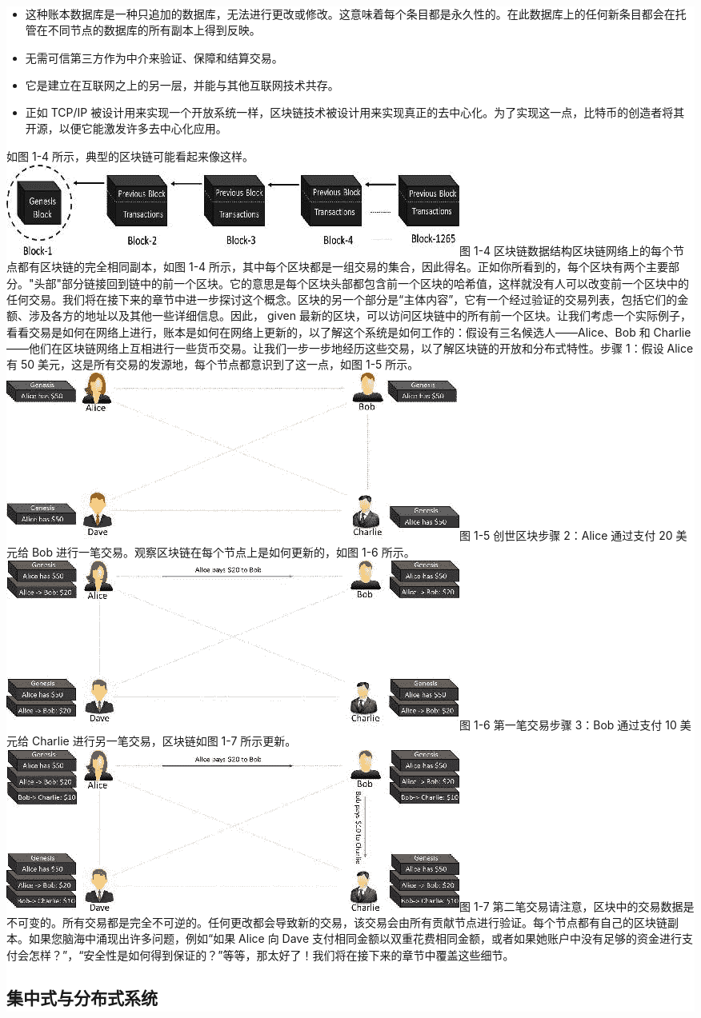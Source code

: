 +   这种账本数据库是一种只追加的数据库，无法进行更改或修改。这意味着每个条目都是永久性的。在此数据库上的任何新条目都会在托管在不同节点的数据库的所有副本上得到反映。

+   无需可信第三方作为中介来验证、保障和结算交易。

+   它是建立在互联网之上的另一层，并能与其他互联网技术共存。

+   正如 TCP/IP 被设计用来实现一个开放系统一样，区块链技术被设计用来实现真正的去中心化。为了实现这一点，比特币的创造者将其开源，以便它能激发许多去中心化应用。

如图 1-4 所示，典型的区块链可能看起来像这样。![A440588_1_En_1_Fig4_HTML.jpg](img/A440588_1_En_1_Fig4_HTML.jpg)图 1-4 区块链数据结构区块链网络上的每个节点都有区块链的完全相同副本，如图 1-4 所示，其中每个区块都是一组交易的集合，因此得名。正如你所看到的，每个区块有两个主要部分。"头部"部分链接回到链中的前一个区块。它的意思是每个区块头部都包含前一个区块的哈希值，这样就没有人可以改变前一个区块中的任何交易。我们将在接下来的章节中进一步探讨这个概念。区块的另一个部分是“主体内容”，它有一个经过验证的交易列表，包括它们的金额、涉及各方的地址以及其他一些详细信息。因此， given 最新的区块，可以访问区块链中的所有前一个区块。让我们考虑一个实际例子，看看交易是如何在网络上进行，账本是如何在网络上更新的，以了解这个系统是如何工作的：假设有三名候选人——Alice、Bob 和 Charlie——他们在区块链网络上互相进行一些货币交易。让我们一步一步地经历这些交易，以了解区块链的开放和分布式特性。步骤 1：假设 Alice 有 50 美元，这是所有交易的发源地，每个节点都意识到了这一点，如图 1-5 所示。![A440588_1_En_1_Fig5_HTML.jpg](img/A440588_1_En_1_Fig5_HTML.jpg)图 1-5 创世区块步骤 2：Alice 通过支付 20 美元给 Bob 进行一笔交易。观察区块链在每个节点上是如何更新的，如图 1-6 所示。![A440588_1_En_1_Fig6_HTML.jpg](img/A440588_1_En_1_Fig6_HTML.jpg)图 1-6 第一笔交易步骤 3：Bob 通过支付 10 美元给 Charlie 进行另一笔交易，区块链如图 1-7 所示更新。![A440588_1_En_1_Fig7_HTML.jpg](img/A440588_1_En_1_Fig7_HTML.jpg)图 1-7 第二笔交易请注意，区块中的交易数据是不可变的。所有交易都是完全不可逆的。任何更改都会导致新的交易，该交易会由所有贡献节点进行验证。每个节点都有自己的区块链副本。如果您脑海中涌现出许多问题，例如“如果 Alice 向 Dave 支付相同金额以双重花费相同金额，或者如果她账户中没有足够的资金进行支付会怎样？”，“安全性是如何得到保证的？”等等，那太好了！我们将在接下来的章节中覆盖这些细节。

## 集中式与分布式系统
